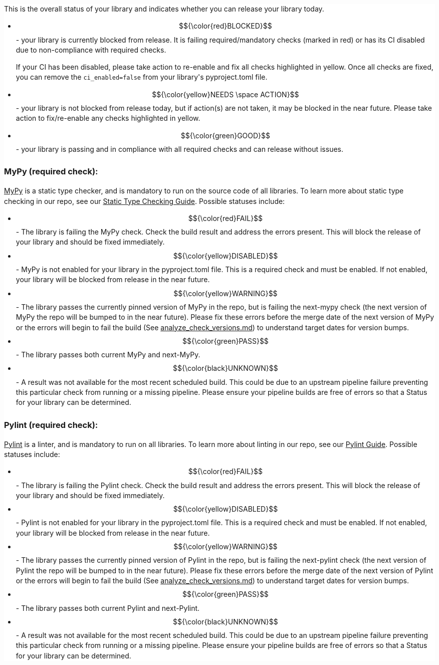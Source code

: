 This is the overall status of your library and indicates whether you can release your library today.

- $${\color{red}BLOCKED}$$ - your library is currently blocked from release. It is failing required/mandatory checks (marked in red) or has its CI disabled due to non-compliance with required checks.

    If your CI has been disabled, please take action to re-enable and fix all checks highlighted in yellow. Once all checks are fixed, you can remove the `ci_enabled=false` from your library's pyproject.toml file.

- $${\color{yellow}NEEDS \space ACTION}$$ - your library is not blocked from release today, but if action(s) are not taken, it may be blocked in the near future. Please take action to fix/re-enable any checks highlighted in yellow.

- $${\color{green}GOOD}$$ - your library is passing and in compliance with all required checks and can release without issues.

### MyPy (required check):

[MyPy](https://github.com/Azure/azure-sdk-for-python/blob/main/doc/eng_sys_checks.md#mypy) is a static type checker, and is mandatory to run on the source code of all libraries. To learn more about static type checking in our repo, see our [Static Type Checking Guide](https://github.com/Azure/azure-sdk-for-python/blob/main/doc/dev/static_type_checking.md). Possible statuses include:

- $${\color{red}FAIL}$$ - The library is failing the MyPy check. Check the build result and address the errors present. This will block the release of your library and should be fixed immediately.
- $${\color{yellow}DISABLED}$$ - MyPy is not enabled for your library in the pyproject.toml file. This is a required check and must be enabled. If not enabled, your library will be blocked from release in the near future.
- $${\color{yellow}WARNING}$$ - The library passes the currently pinned version of MyPy in the repo, but is failing the next-mypy check (the next version of MyPy the repo will be bumped to in the near future). Please fix these errors before the merge date of the next version of MyPy or the errors will begin to fail the build (See [analyze_check_versions.md](https://github.com/Azure/azure-sdk-for-python/blob/main/doc/analyze_check_versions.md)) to understand target dates for version bumps.
- $${\color{green}PASS}$$ - The library passes both current MyPy and next-MyPy.
- $${\color{black}UNKNOWN}$$ - A result was not available for the most recent scheduled build. This could be due to an upstream pipeline failure preventing this particular check from running or a missing pipeline. Please ensure your pipeline builds are free of errors so that a Status for your library can be determined.

### Pylint (required check):

[Pylint](https://github.com/Azure/azure-sdk-for-python/blob/main/doc/eng_sys_checks.md#pylint) is a linter, and is mandatory to run on all libraries. To learn more about linting in our repo, see our [Pylint Guide](https://github.com/Azure/azure-sdk-for-python/blob/main/doc/dev/pylint_checking.md). Possible statuses include:

- $${\color{red}FAIL}$$ - The library is failing the Pylint check. Check the build result and address the errors present. This will block the release of your library and should be fixed immediately.
- $${\color{yellow}DISABLED}$$ - Pylint is not enabled for your library in the pyproject.toml file. This is a required check and must be enabled. If not enabled, your library will be blocked from release in the near future.
- $${\color{yellow}WARNING}$$ - The library passes the currently pinned version of Pylint in the repo, but is failing the next-pylint check (the next version of Pylint the repo will be bumped to in the near future). Please fix these errors before the merge date of the next version of Pylint or the errors will begin to fail the build (See [analyze_check_versions.md](https://github.com/Azure/azure-sdk-for-python/blob/main/doc/analyze_check_versions.md)) to understand target dates for version bumps.
- $${\color{green}PASS}$$ - The library passes both current Pylint and next-Pylint.
- $${\color{black}UNKNOWN}$$ - A result was not available for the most recent scheduled build. This could be due to an upstream pipeline failure preventing this particular check from running or a missing pipeline. Please ensure your pipeline builds are free of errors so that a Status for your library can be determined.
